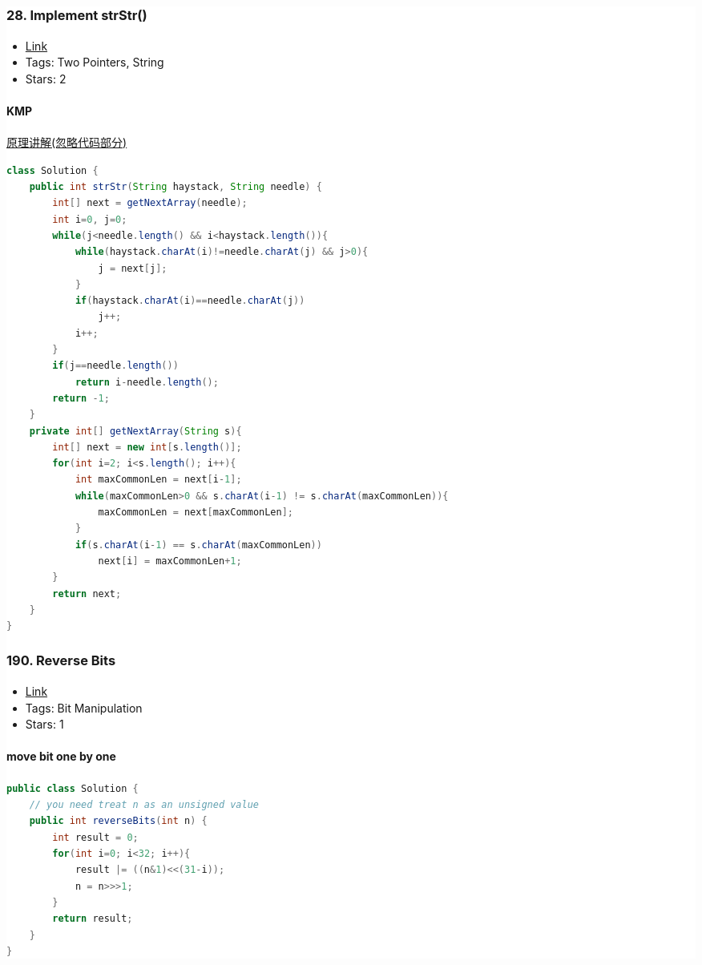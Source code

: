 ### 28. Implement strStr()
- [Link](https://leetcode.com/problems/implement-strstr/)
- Tags: Two Pointers, String
- Stars: 2

#### KMP
[原理讲解(忽略代码部分)](https://m.toutiaocdn.com/group/6578243698759303688/?iid=59744622620&app=news_article&timestamp=1549524948&group_id=6578243698759303688&tt_from=copy_link&utm_source=copy_link&utm_medium=toutiao_ios&utm_campaign=client_share)
```java
class Solution {
    public int strStr(String haystack, String needle) {
        int[] next = getNextArray(needle);
        int i=0, j=0;
        while(j<needle.length() && i<haystack.length()){
            while(haystack.charAt(i)!=needle.charAt(j) && j>0){
                j = next[j];
            }
            if(haystack.charAt(i)==needle.charAt(j))
                j++;
            i++;
        }
        if(j==needle.length())
            return i-needle.length();
        return -1;
    }
    private int[] getNextArray(String s){
        int[] next = new int[s.length()];
        for(int i=2; i<s.length(); i++){
            int maxCommonLen = next[i-1];
            while(maxCommonLen>0 && s.charAt(i-1) != s.charAt(maxCommonLen)){
                maxCommonLen = next[maxCommonLen];
            }
            if(s.charAt(i-1) == s.charAt(maxCommonLen))
                next[i] = maxCommonLen+1;
        }
        return next;
    }
}
```

### 190. Reverse Bits
- [Link](https://leetcode.com/problems/reverse-bits/)
- Tags: Bit Manipulation
- Stars: 1

#### move bit one by one
```java
public class Solution {
    // you need treat n as an unsigned value
    public int reverseBits(int n) {
        int result = 0;
        for(int i=0; i<32; i++){
            result |= ((n&1)<<(31-i));
            n = n>>>1;
        }
        return result;
    }
}
```
